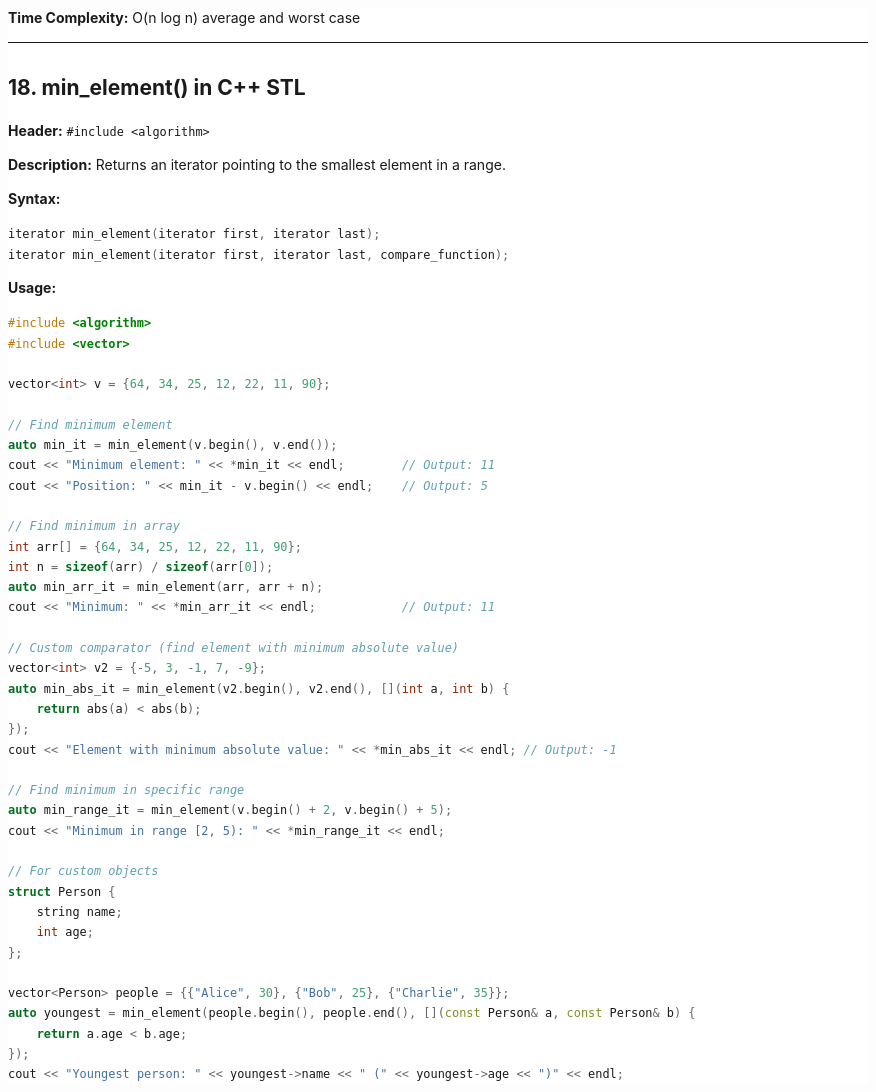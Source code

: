 **Time Complexity:** O(n log n) average and worst case

---

## 18. min_element() in C++ STL

**Header:** `#include <algorithm>`

**Description:** Returns an iterator pointing to the smallest element in a range.

**Syntax:**

```cpp
iterator min_element(iterator first, iterator last);
iterator min_element(iterator first, iterator last, compare_function);
```

**Usage:**

```cpp
#include <algorithm>
#include <vector>

vector<int> v = {64, 34, 25, 12, 22, 11, 90};

// Find minimum element
auto min_it = min_element(v.begin(), v.end());
cout << "Minimum element: " << *min_it << endl;        // Output: 11
cout << "Position: " << min_it - v.begin() << endl;    // Output: 5

// Find minimum in array
int arr[] = {64, 34, 25, 12, 22, 11, 90};
int n = sizeof(arr) / sizeof(arr[0]);
auto min_arr_it = min_element(arr, arr + n);
cout << "Minimum: " << *min_arr_it << endl;            // Output: 11

// Custom comparator (find element with minimum absolute value)
vector<int> v2 = {-5, 3, -1, 7, -9};
auto min_abs_it = min_element(v2.begin(), v2.end(), [](int a, int b) {
    return abs(a) < abs(b);
});
cout << "Element with minimum absolute value: " << *min_abs_it << endl; // Output: -1

// Find minimum in specific range
auto min_range_it = min_element(v.begin() + 2, v.begin() + 5);
cout << "Minimum in range [2, 5): " << *min_range_it << endl;

// For custom objects
struct Person {
    string name;
    int age;
};

vector<Person> people = {{"Alice", 30}, {"Bob", 25}, {"Charlie", 35}};
auto youngest = min_element(people.begin(), people.end(), [](const Person& a, const Person& b) {
    return a.age < b.age;
});
cout << "Youngest person: " << youngest->name << " (" << youngest->age << ")" << endl;
```
